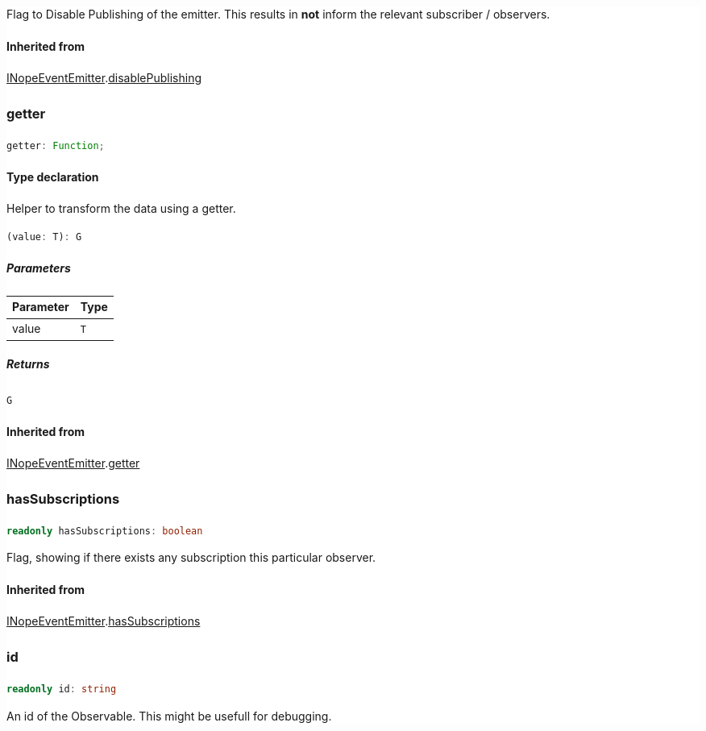 Flag to Disable Publishing of the emitter. This results in
**not** inform the relevant subscriber / observers.

#### Inherited from

[INopeEventEmitter](../../eventEmitter/interfaces/interface.INopeEventEmitter.md).[disablePublishing](../../eventEmitter/interfaces/interface.INopeEventEmitter.md#disablepublishing)

### getter

```ts
getter: Function;
```

#### Type declaration

Helper to transform the data using a getter.

```ts
(value: T): G
```

##### Parameters

| Parameter | Type |
| :-------- | :--- |
| value     | `T`  |

##### Returns

`G`

#### Inherited from

[INopeEventEmitter](../../eventEmitter/interfaces/interface.INopeEventEmitter.md).[getter](../../eventEmitter/interfaces/interface.INopeEventEmitter.md#getter)

### hasSubscriptions

```ts
readonly hasSubscriptions: boolean
```

Flag, showing if there exists any subscription this particular observer.

#### Inherited from

[INopeEventEmitter](../../eventEmitter/interfaces/interface.INopeEventEmitter.md).[hasSubscriptions](../../eventEmitter/interfaces/interface.INopeEventEmitter.md#hassubscriptions)

### id

```ts
readonly id: string
```

An id of the Observable. This might be usefull for debugging.
